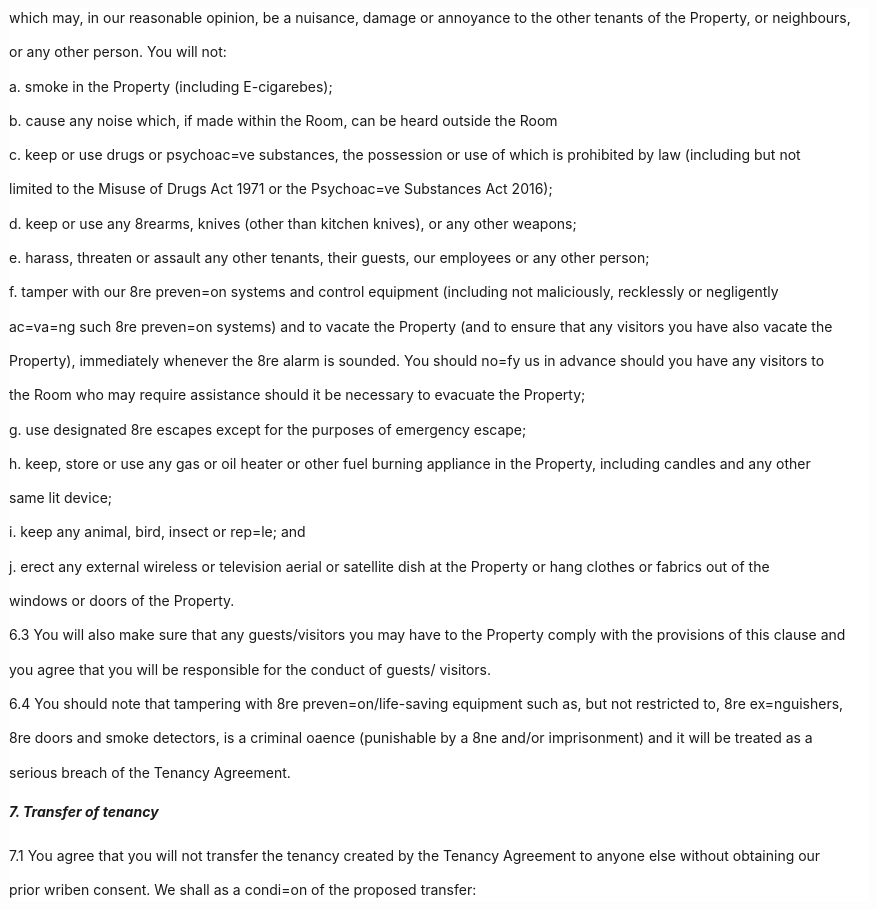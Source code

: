 which may, in our reasonable opinion, be a nuisance, damage or annoyance to the other tenants of the Property, or neighbours,

or any other person. You will not:

a. smoke in the Property (including E-cigarebes);

b. cause any noise which, if made within the Room, can be heard outside the Room

c. keep or use drugs or psychoac=ve substances, the possession or use of which is prohibited by law (including but not

limited to the Misuse of Drugs Act 1971 or the Psychoac=ve Substances Act 2016);

d. keep or use any 8rearms, knives (other than kitchen knives), or any other weapons;

e. harass, threaten or assault any other tenants, their guests, our employees or any other person;

f. tamper with our 8re preven=on systems and control equipment (including not maliciously, recklessly or negligently

ac=va=ng such 8re preven=on systems) and to vacate the Property (and to ensure that any visitors you have also vacate the

Property), immediately whenever the 8re alarm is sounded. You should no=fy us in advance should you have any visitors to

the Room who may require assistance should it be necessary to evacuate the Property;

g. use designated 8re escapes except for the purposes of emergency escape;

h. keep, store or use any gas or oil heater or other fuel burning appliance in the Property, including candles and any other

same lit device;

i. keep any animal, bird, insect or rep=le; and

j. erect any external wireless or television aerial or satellite dish at the Property or hang clothes or fabrics out of the

windows or doors of the Property.

6.3 You will also make sure that any guests/visitors you may have to the Property comply with the provisions of this clause and

you agree that you will be responsible for the conduct of guests/ visitors.

6.4 You should note that tampering with 8re preven=on/life-saving equipment such as, but not restricted to, 8re ex=nguishers,

8re doors and smoke detectors, is a criminal oaence (punishable by a 8ne and/or imprisonment) and it will be treated as a

serious breach of the Tenancy Agreement.

##### 7. Transfer of tenancy

7.1 You agree that you will not transfer the tenancy created by the Tenancy Agreement to anyone else without obtaining our

prior wriben consent. We shall as a condi=on of the proposed transfer:
